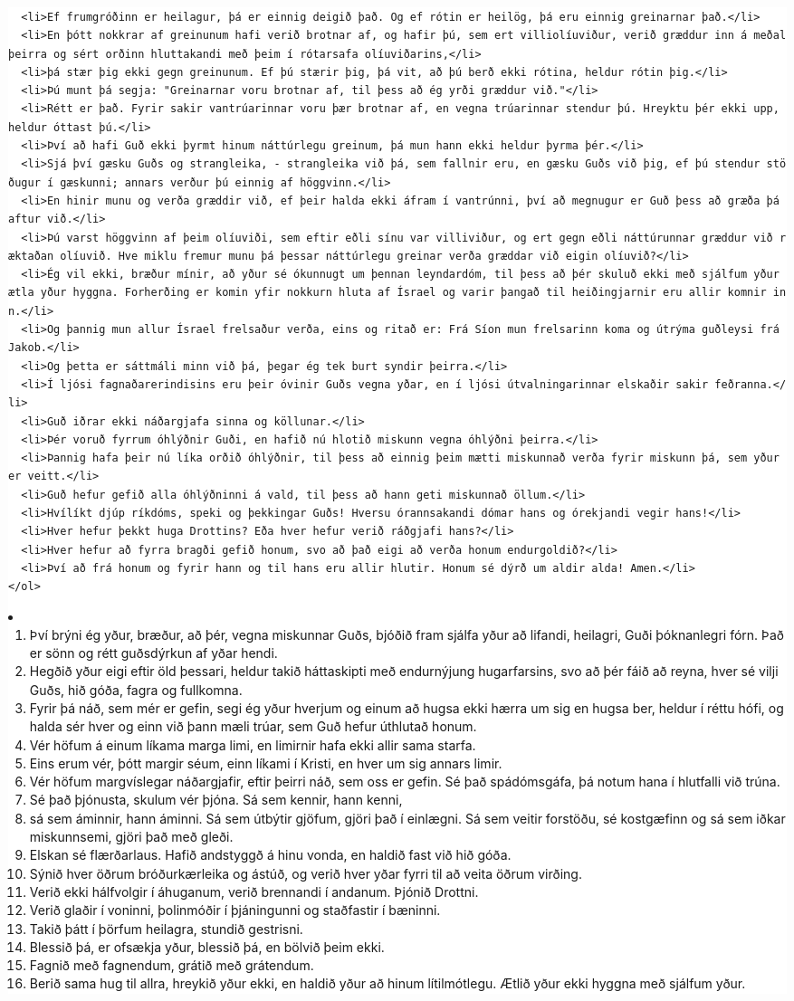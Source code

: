       <li>Ef frumgróðinn er heilagur, þá er einnig deigið það. Og ef rótin er heilög, þá eru einnig greinarnar það.</li>
      <li>En þótt nokkrar af greinunum hafi verið brotnar af, og hafir þú, sem ert villiolíuviður, verið græddur inn á meðal þeirra og sért orðinn hluttakandi með þeim í rótarsafa olíuviðarins,</li>
      <li>þá stær þig ekki gegn greinunum. Ef þú stærir þig, þá vit, að þú berð ekki rótina, heldur rótin þig.</li>
      <li>Þú munt þá segja: "Greinarnar voru brotnar af, til þess að ég yrði græddur við."</li>
      <li>Rétt er það. Fyrir sakir vantrúarinnar voru þær brotnar af, en vegna trúarinnar stendur þú. Hreyktu þér ekki upp, heldur óttast þú.</li>
      <li>Því að hafi Guð ekki þyrmt hinum náttúrlegu greinum, þá mun hann ekki heldur þyrma þér.</li>
      <li>Sjá því gæsku Guðs og strangleika, - strangleika við þá, sem fallnir eru, en gæsku Guðs við þig, ef þú stendur stöðugur í gæskunni; annars verður þú einnig af höggvinn.</li>
      <li>En hinir munu og verða græddir við, ef þeir halda ekki áfram í vantrúnni, því að megnugur er Guð þess að græða þá aftur við.</li>
      <li>Þú varst höggvinn af þeim olíuviði, sem eftir eðli sínu var villiviður, og ert gegn eðli náttúrunnar græddur við ræktaðan olíuvið. Hve miklu fremur munu þá þessar náttúrlegu greinar verða græddar við eigin olíuvið?</li>
      <li>Ég vil ekki, bræður mínir, að yður sé ókunnugt um þennan leyndardóm, til þess að þér skuluð ekki með sjálfum yður ætla yður hyggna. Forherðing er komin yfir nokkurn hluta af Ísrael og varir þangað til heiðingjarnir eru allir komnir inn.</li>
      <li>Og þannig mun allur Ísrael frelsaður verða, eins og ritað er: Frá Síon mun frelsarinn koma og útrýma guðleysi frá Jakob.</li>
      <li>Og þetta er sáttmáli minn við þá, þegar ég tek burt syndir þeirra.</li>
      <li>Í ljósi fagnaðarerindisins eru þeir óvinir Guðs vegna yðar, en í ljósi útvalningarinnar elskaðir sakir feðranna.</li>
      <li>Guð iðrar ekki náðargjafa sinna og köllunar.</li>
      <li>Þér voruð fyrrum óhlýðnir Guði, en hafið nú hlotið miskunn vegna óhlýðni þeirra.</li>
      <li>Þannig hafa þeir nú líka orðið óhlýðnir, til þess að einnig þeim mætti miskunnað verða fyrir miskunn þá, sem yður er veitt.</li>
      <li>Guð hefur gefið alla óhlýðninni á vald, til þess að hann geti miskunnað öllum.</li>
      <li>Hvílíkt djúp ríkdóms, speki og þekkingar Guðs! Hversu órannsakandi dómar hans og órekjandi vegir hans!</li>
      <li>Hver hefur þekkt huga Drottins? Eða hver hefur verið ráðgjafi hans?</li>
      <li>Hver hefur að fyrra bragði gefið honum, svo að það eigi að verða honum endurgoldið?</li>
      <li>Því að frá honum og fyrir hann og til hans eru allir hlutir. Honum sé dýrð um aldir alda! Amen.</li>
    </ol>
  </li>
  <li>
    <ol>
      <li>Því brýni ég yður, bræður, að þér, vegna miskunnar Guðs, bjóðið fram sjálfa yður að lifandi, heilagri, Guði þóknanlegri fórn. Það er sönn og rétt guðsdýrkun af yðar hendi.</li>
      <li>Hegðið yður eigi eftir öld þessari, heldur takið háttaskipti með endurnýjung hugarfarsins, svo að þér fáið að reyna, hver sé vilji Guðs, hið góða, fagra og fullkomna.</li>
      <li>Fyrir þá náð, sem mér er gefin, segi ég yður hverjum og einum að hugsa ekki hærra um sig en hugsa ber, heldur í réttu hófi, og halda sér hver og einn við þann mæli trúar, sem Guð hefur úthlutað honum.</li>
      <li>Vér höfum á einum líkama marga limi, en limirnir hafa ekki allir sama starfa.</li>
      <li>Eins erum vér, þótt margir séum, einn líkami í Kristi, en hver um sig annars limir.</li>
      <li>Vér höfum margvíslegar náðargjafir, eftir þeirri náð, sem oss er gefin. Sé það spádómsgáfa, þá notum hana í hlutfalli við trúna.</li>
      <li>Sé það þjónusta, skulum vér þjóna. Sá sem kennir, hann kenni,</li>
      <li>sá sem áminnir, hann áminni. Sá sem útbýtir gjöfum, gjöri það í einlægni. Sá sem veitir forstöðu, sé kostgæfinn og sá sem iðkar miskunnsemi, gjöri það með gleði.</li>
      <li>Elskan sé flærðarlaus. Hafið andstyggð á hinu vonda, en haldið fast við hið góða.</li>
      <li>Sýnið hver öðrum bróðurkærleika og ástúð, og verið hver yðar fyrri til að veita öðrum virðing.</li>
      <li>Verið ekki hálfvolgir í áhuganum, verið brennandi í andanum. Þjónið Drottni.</li>
      <li>Verið glaðir í voninni, þolinmóðir í þjáningunni og staðfastir í bæninni.</li>
      <li>Takið þátt í þörfum heilagra, stundið gestrisni.</li>
      <li>Blessið þá, er ofsækja yður, blessið þá, en bölvið þeim ekki.</li>
      <li>Fagnið með fagnendum, grátið með grátendum.</li>
      <li>Berið sama hug til allra, hreykið yður ekki, en haldið yður að hinum lítilmótlegu. Ætlið yður ekki hyggna með sjálfum yður.</li>